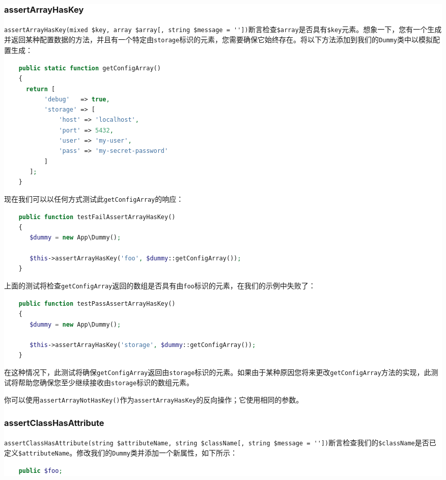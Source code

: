 ### assertArrayHasKey

`assertArrayHasKey(mixed $key, array $array[, string $message = ''])`断言检查`$array`是否具有`$key`元素。想象一下，您有一个生成并返回某种配置数据的方法，并且有一个特定由`storage`标识的元素，您需要确保它始终存在。将以下方法添加到我们的`Dummy`类中以模拟配置生成：

```php
    public static function getConfigArray() 
    { 
      return [ 
           'debug'   => true, 
           'storage' => [ 
               'host' => 'localhost', 
               'port' => 5432, 
               'user' => 'my-user', 
               'pass' => 'my-secret-password' 
           ] 
       ]; 
    } 

```

现在我们可以以任何方式测试此`getConfigArray`的响应：

```php
    public function testFailAssertArrayHasKey() 
    { 
       $dummy = new App\Dummy(); 

       $this->assertArrayHasKey('foo', $dummy::getConfigArray()); 
    } 

```

上面的测试将检查`getConfigArray`返回的数组是否具有由`foo`标识的元素，在我们的示例中失败了：

```php
    public function testPassAssertArrayHasKey() 
    { 
       $dummy = new App\Dummy(); 

       $this->assertArrayHasKey('storage', $dummy::getConfigArray()); 
    } 

```

在这种情况下，此测试将确保`getConfigArray`返回由`storage`标识的元素。如果由于某种原因您将来更改`getConfigArray`方法的实现，此测试将帮助您确保您至少继续接收由`storage`标识的数组元素。

你可以使用`assertArrayNotHasKey()`作为`assertArrayHasKey`的反向操作；它使用相同的参数。

### assertClassHasAttribute

`assertClassHasAttribute(string $attributeName, string $className[, string $message = ''])`断言检查我们的`$className`是否已定义`$attributeName`。修改我们的`Dummy`类并添加一个新属性，如下所示：

```php
    public $foo; 

```
